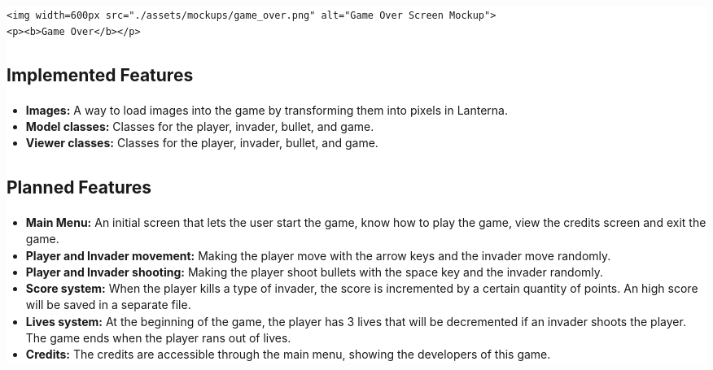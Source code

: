     <img width=600px src="./assets/mockups/game_over.png" alt="Game Over Screen Mockup">
    <p><b>Game Over</b></p>
  </div>

  ## Implemented Features
  - **Images:** A way to load images into the game by transforming them into pixels in Lanterna.
  - **Model classes:** Classes for the player, invader, bullet, and game.
  - **Viewer classes:** Classes for the player, invader, bullet, and game.

  ## Planned Features
  - **Main Menu:** An initial screen that lets the user start the game, know how to play the game, view the credits screen and exit the game.
  - **Player and Invader movement:** Making the player move with the arrow keys and the invader move randomly.
  - **Player and Invader shooting:** Making the player shoot bullets with the space key and the invader randomly.
  - **Score system:** When the player kills a type of invader, the score is incremented by a certain quantity of points. An high score will be saved in a separate file.
  - **Lives system:** At the beginning of the game, the player has 3 lives that will be decremented if an invader shoots the player. The game ends when the player rans out of lives.
  - **Credits:** The credits are accessible through the main menu, showing the developers of this game.
